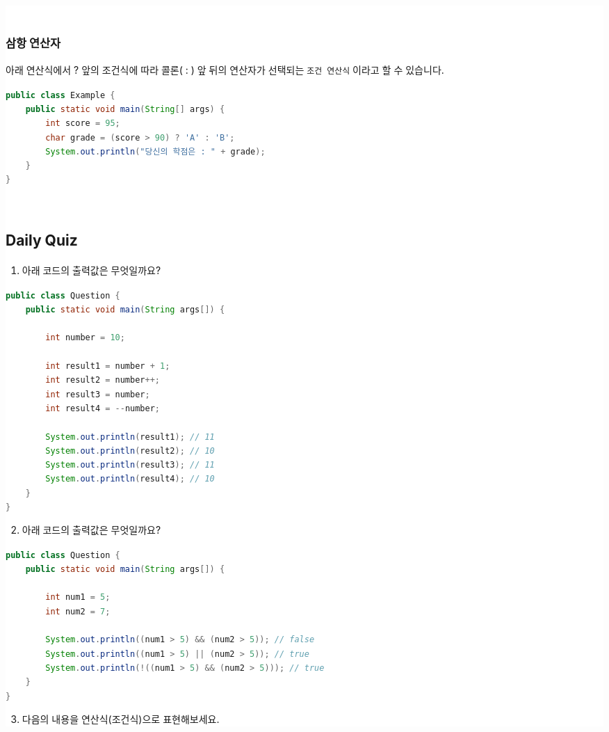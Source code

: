 <br>

### 삼항 연산자
아래 연산식에서 ? 앞의 조건식에 따라 콜론( : ) 앞 뒤의 연산자가 선택되는 `조건 연산식` 이라고 할 수 있습니다. 

```java
public class Example {
	public static void main(String[] args) {
		int score = 95;
		char grade = (score > 90) ? 'A' : 'B';
		System.out.println("당신의 학점은 : " + grade);
	}
}
```

<br>

## Daily Quiz
1. 아래 코드의 출력값은 무엇일까요?
```java
public class Question {
    public static void main(String args[]) {
        
        int number = 10;
        
        int result1 = number + 1;
        int result2 = number++;
        int result3 = number;
        int result4 = --number;
        
        System.out.println(result1); // 11
        System.out.println(result2); // 10
        System.out.println(result3); // 11
        System.out.println(result4); // 10
    }
}
```
2. 아래 코드의 출력값은 무엇일까요?
```java
public class Question {
    public static void main(String args[]) {
    
        int num1 = 5;
        int num2 = 7;

        System.out.println((num1 > 5) && (num2 > 5)); // false
        System.out.println((num1 > 5) || (num2 > 5)); // true
        System.out.println(!((num1 > 5) && (num2 > 5))); // true
    }
}
```
3. 다음의 내용을 연산식(조건식)으로 표현해보세요.
